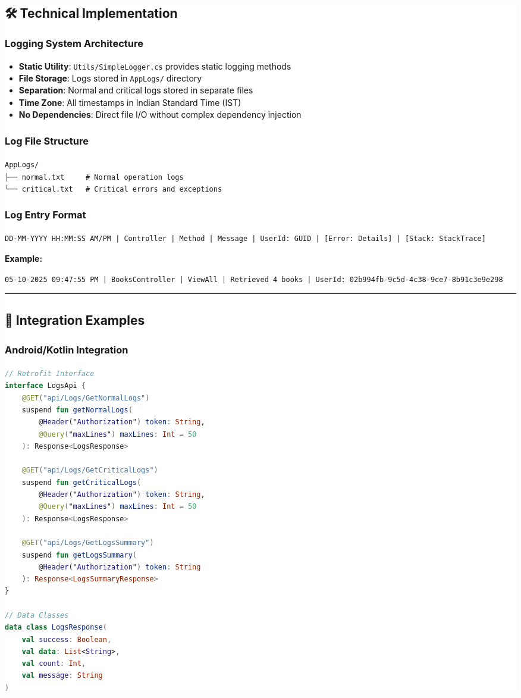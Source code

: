 
## 🛠 **Technical Implementation**

### Logging System Architecture
- **Static Utility**: `Utils/SimpleLogger.cs` provides static logging methods
- **File Storage**: Logs stored in `AppLogs/` directory
- **Separation**: Normal and critical logs stored in separate files
- **Time Zone**: All timestamps in Indian Standard Time (IST)
- **No Dependencies**: Direct file I/O without complex dependency injection

### Log File Structure
```
AppLogs/
├── normal.txt     # Normal operation logs
└── critical.txt   # Critical errors and exceptions
```

### Log Entry Format
```
DD-MM-YYYY HH:MM:SS AM/PM | Controller | Method | Message | UserId: GUID | [Error: Details] | [Stack: StackTrace]
```

**Example:**
```
05-10-2025 09:47:55 PM | BooksController | ViewAll | Retrieved 4 books | UserId: 02b994fb-9c5d-4c38-9ce7-8b91c3e9e298
```

---

## 🚀 **Integration Examples**

### Android/Kotlin Integration
```kotlin
// Retrofit Interface
interface LogsApi {
    @GET("api/Logs/GetNormalLogs")
    suspend fun getNormalLogs(
        @Header("Authorization") token: String,
        @Query("maxLines") maxLines: Int = 50
    ): Response<LogsResponse>
    
    @GET("api/Logs/GetCriticalLogs")
    suspend fun getCriticalLogs(
        @Header("Authorization") token: String,
        @Query("maxLines") maxLines: Int = 50
    ): Response<LogsResponse>
    
    @GET("api/Logs/GetLogsSummary")
    suspend fun getLogsSummary(
        @Header("Authorization") token: String
    ): Response<LogsSummaryResponse>
}

// Data Classes
data class LogsResponse(
    val success: Boolean,
    val data: List<String>,
    val count: Int,
    val message: String
)

```